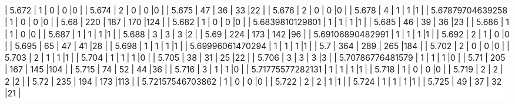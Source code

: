 | 5.672 | 1 | 0 | 0 |0 |
| 5.674 | 2 | 0 | 0 |0 |
| 5.675 | 47 | 36 | 33 |22 |
| 5.676 | 2 | 0 | 0 |0 |
| 5.678 | 4 | 1 | 1 |1 |
| 5.67879704639258 | 1 | 0 | 0 |0 |
| 5.68 | 220 | 187 | 170 |124 |
| 5.682 | 1 | 0 | 0 |0 |
| 5.6839810129801 | 1 | 1 | 1 |1 |
| 5.685 | 46 | 39 | 36 |23 |
| 5.686 | 1 | 1 | 0 |0 |
| 5.687 | 1 | 1 | 1 |1 |
| 5.688 | 3 | 3 | 3 |2 |
| 5.69 | 224 | 173 | 142 |96 |
| 5.69106890482991 | 1 | 1 | 1 |1 |
| 5.692 | 2 | 1 | 0 |0 |
| 5.695 | 65 | 47 | 41 |28 |
| 5.698 | 1 | 1 | 1 |1 |
| 5.69996061470294 | 1 | 1 | 1 |1 |
| 5.7 | 364 | 289 | 265 |184 |
| 5.702 | 2 | 0 | 0 |0 |
| 5.703 | 2 | 1 | 1 |1 |
| 5.704 | 1 | 1 | 1 |0 |
| 5.705 | 38 | 31 | 25 |22 |
| 5.706 | 3 | 3 | 3 |3 |
| 5.70786776481579 | 1 | 1 | 1 |0 |
| 5.71 | 205 | 167 | 145 |104 |
| 5.715 | 74 | 52 | 44 |36 |
| 5.716 | 3 | 1 | 1 |0 |
| 5.71775577282131 | 1 | 1 | 1 |1 |
| 5.718 | 1 | 0 | 0 |0 |
| 5.719 | 2 | 2 | 2 |2 |
| 5.72 | 235 | 194 | 173 |113 |
| 5.72157546703862 | 1 | 0 | 0 |0 |
| 5.722 | 2 | 2 | 1 |1 |
| 5.724 | 1 | 1 | 1 |1 |
| 5.725 | 49 | 37 | 32 |21 |